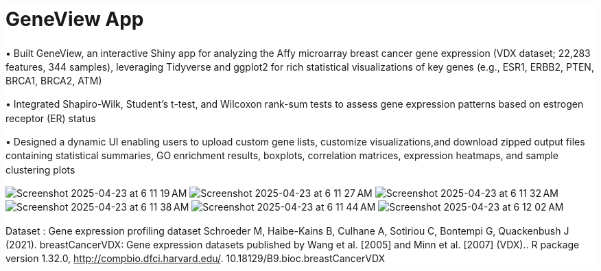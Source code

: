 # GeneView App

•	Built GeneView, an interactive Shiny app for analyzing the Affy microarray breast cancer gene expression (VDX dataset; 22,283 features, 344 samples), leveraging Tidyverse and ggplot2 for rich statistical visualizations of key genes (e.g., ESR1, ERBB2, PTEN, BRCA1, BRCA2, ATM)

•	Integrated Shapiro-Wilk, Student’s t-test, and Wilcoxon rank-sum tests to assess gene expression patterns based on estrogen receptor (ER) status

•	Designed a dynamic UI enabling users to upload custom gene lists, customize visualizations,and download zipped output files containing statistical summaries, GO enrichment results, boxplots, correlation matrices, expression heatmaps, and sample clustering plots

<img width="943" alt="Screenshot 2025-04-23 at 6 11 19 AM" src="https://github.com/user-attachments/assets/726a64de-7213-46a4-8202-e1ae22f8b0e7" />
<img width="961" alt="Screenshot 2025-04-23 at 6 11 27 AM" src="https://github.com/user-attachments/assets/d7a09229-5002-40da-babb-346ae6654553" />

<img width="974" alt="Screenshot 2025-04-23 at 6 11 32 AM" src="https://github.com/user-attachments/assets/885e79b9-0e82-4691-93f2-fc4021f97b45" />
<img width="957" alt="Screenshot 2025-04-23 at 6 11 38 AM" src="https://github.com/user-attachments/assets/685822a8-78d6-4fc1-8dd7-e0a475006bdd" />

<img width="970" alt="Screenshot 2025-04-23 at 6 11 44 AM" src="https://github.com/user-attachments/assets/94814e09-8cda-4c3d-ad93-a5bbd5a17c41" />
<img width="965" alt="Screenshot 2025-04-23 at 6 12 02 AM" src="https://github.com/user-attachments/assets/d2632d73-576a-47cd-afe3-dc062ca0c718" />




Dataset : Gene expression profiling dataset Schroeder M, Haibe-Kains B, Culhane A, Sotiriou C, Bontempi G, Quackenbush J (2021). breastCancerVDX: Gene expression datasets published by Wang et al. [2005] and Minn et al. [2007] (VDX).. R package version 1.32.0, http://compbio.dfci.harvard.edu/.
10.18129/B9.bioc.breastCancerVDX 
